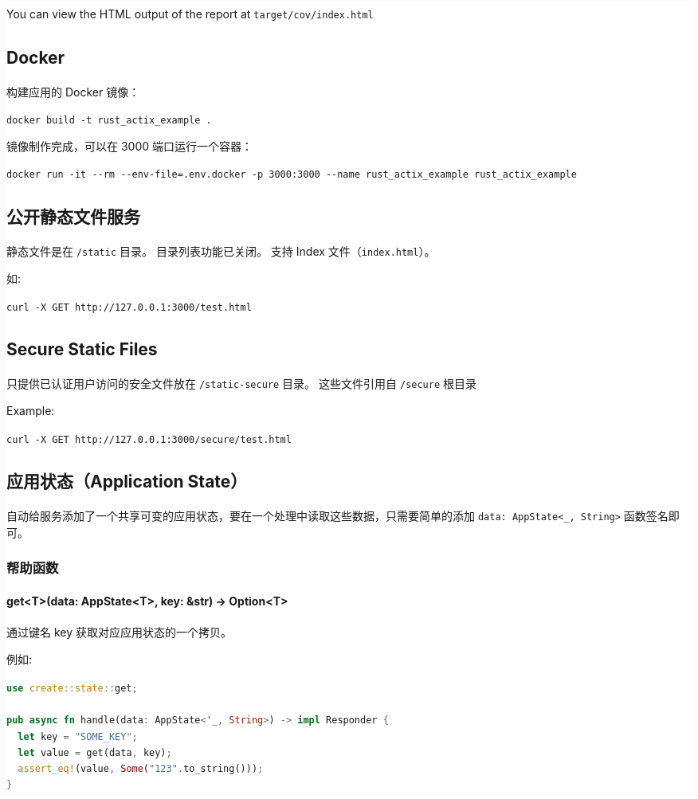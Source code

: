 You can view the HTML output of the report at `target/cov/index.html`

## Docker

构建应用的 Docker 镜像：

```shell
docker build -t rust_actix_example .
```

镜像制作完成，可以在 3000 端口运行一个容器：

```shell
docker run -it --rm --env-file=.env.docker -p 3000:3000 --name rust_actix_example rust_actix_example
```

## 公开静态文件服务

静态文件是在 `/static` 目录。
目录列表功能已关闭。
支持 Index 文件（`index.html`）。


如:

```shell
curl -X GET http://127.0.0.1:3000/test.html
```

## Secure Static Files

只提供已认证用户访问的安全文件放在 `/static-secure` 目录。
这些文件引用自 `/secure` 根目录

Example:

```shell
curl -X GET http://127.0.0.1:3000/secure/test.html
```

## 应用状态（Application State）

自动给服务添加了一个共享可变的应用状态，要在一个处理中读取这些数据，只需要简单的添加 `data: AppState<_, String>` 函数签名即可。

### 帮助函数

#### get\<T\>(data: AppState\<T\>, key: &str) -> Option\<T\>

通过键名 key 获取对应应用状态的一个拷贝。

例如:

```rust
use create::state::get;

pub async fn handle(data: AppState<'_, String>) -> impl Responder {
  let key = "SOME_KEY";
  let value = get(data, key);
  assert_eq!(value, Some("123".to_string()));
}
```

